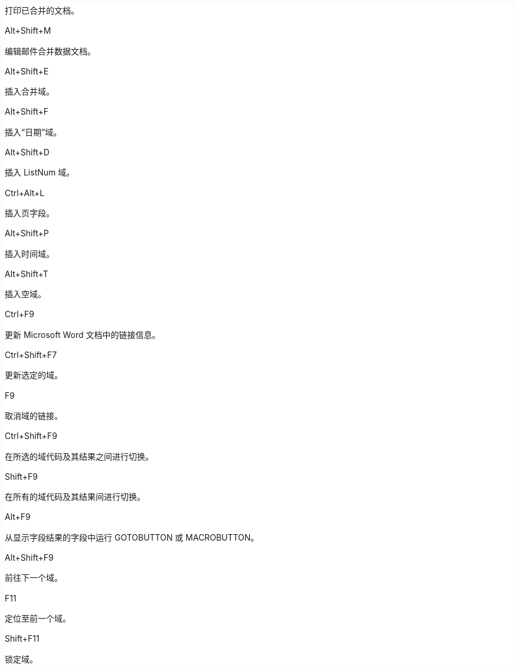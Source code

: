 打印已合并的文档。

Alt+Shift+M

编辑邮件合并数据文档。

Alt+Shift+E

插入合并域。

Alt+Shift+F

插入“日期”域。

Alt+Shift+D

插入 ListNum 域。

Ctrl+Alt+L

插入页字段。

Alt+Shift+P

插入时间域。

Alt+Shift+T

插入空域。

Ctrl+F9

更新 Microsoft Word 文档中的链接信息。

Ctrl+Shift+F7

更新选定的域。

F9

取消域的链接。

Ctrl+Shift+F9

在所选的域代码及其结果之间进行切换。

Shift+F9

在所有的域代码及其结果间进行切换。

Alt+F9

从显示字段结果的字段中运行 GOTOBUTTON 或 MACROBUTTON。

Alt+Shift+F9

前往下一个域。

F11

定位至前一个域。

Shift+F11

锁定域。
